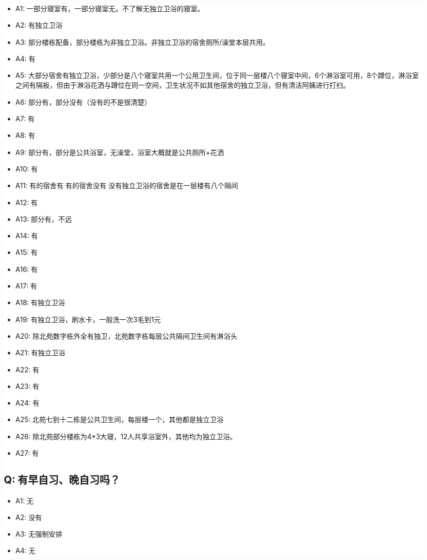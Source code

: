 - A1: 一部分寝室有，一部分寝室无。不了解无独立卫浴的寝室。

- A2: 有独立卫浴

- A3: 部分楼栋配备，部分楼栋为非独立卫浴。非独立卫浴的宿舍厕所/澡堂本层共用。

- A4: 有

- A5: 大部分宿舍有独立卫浴，少部分是八个寝室共用一个公用卫生间，位于同一层楼八个寝室中间，6个淋浴室可用，8个蹲位，淋浴室之间有隔板，但由于淋浴花洒与蹲位在同一空间，卫生状况不如其他宿舍的独立卫浴，但有清洁阿姨进行打扫。

- A6: 部分有，部分没有（没有的不是很清楚）

- A7: 有

- A8: 有

- A9: 部分有，部分是公共浴室，无澡堂，浴室大概就是公共厕所+花洒

- A10: 有

- A11: 有的宿舍有  有的宿舍没有    没有独立卫浴的宿舍是在一层楼有八个隔间

- A12: 有

- A13: 部分有，不远

- A14: 有

- A15: 有

- A16: 有

- A17: 有

- A18: 有独立卫浴

- A19: 有独立卫浴，刷水卡，一般洗一次3毛到1元

- A20: 除北苑数字栋外全有独卫，北苑数字栋每层公共隔间卫生间有淋浴头

- A21: 有独立卫浴

- A22: 有

- A23: 有

- A24: 有

- A25: 北苑七到十二栋是公共卫生间，每层楼一个，其他都是独立卫浴

- A26: 除北苑部分楼栋为4\*3大寝，12人共享浴室外，其他均为独立卫浴。

- A27: 有

## Q: 有早自习、晚自习吗？

- A1: 无

- A2: 没有

- A3: 无强制安排

- A4: 无
